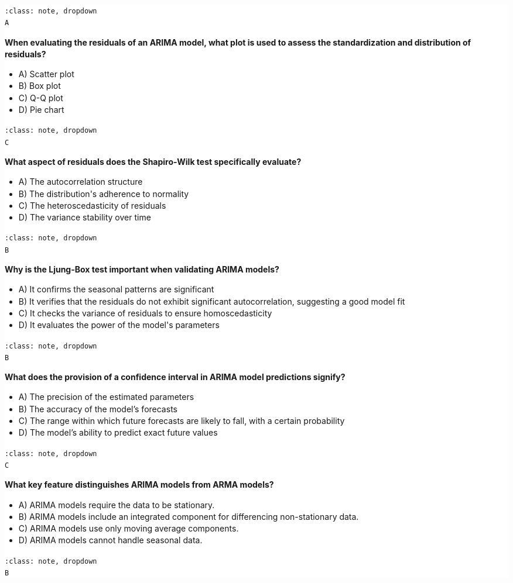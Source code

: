 ```{admonition} Answer
:class: note, dropdown
A
```

**When evaluating the residuals of an ARIMA model, what plot is used to assess the standardization and distribution of residuals?**
- A) Scatter plot
- B) Box plot
- C) Q-Q plot
- D) Pie chart  

```{admonition} Answer
:class: note, dropdown
C
```

**What aspect of residuals does the Shapiro-Wilk test specifically evaluate?**
- A) The autocorrelation structure
- B) The distribution's adherence to normality
- C) The heteroscedasticity of residuals
- D) The variance stability over time  

```{admonition} Answer
:class: note, dropdown
B
```

**Why is the Ljung-Box test important when validating ARIMA models?**
- A) It confirms the seasonal patterns are significant
- B) It verifies that the residuals do not exhibit significant autocorrelation, suggesting a good model fit
- C) It checks the variance of residuals to ensure homoscedasticity
- D) It evaluates the power of the model's parameters  

```{admonition} Answer
:class: note, dropdown
B
```

**What does the provision of a confidence interval in ARIMA model predictions signify?**
- A) The precision of the estimated parameters
- B) The accuracy of the model’s forecasts
- C) The range within which future forecasts are likely to fall, with a certain probability
- D) The model’s ability to predict exact future values  

```{admonition} Answer
:class: note, dropdown
C
```

**What key feature distinguishes ARIMA models from ARMA models?**
- A) ARIMA models require the data to be stationary.
- B) ARIMA models include an integrated component for differencing non-stationary data.
- C) ARIMA models use only moving average components.
- D) ARIMA models cannot handle seasonal data.  

```{admonition} Answer
:class: note, dropdown
B
```
